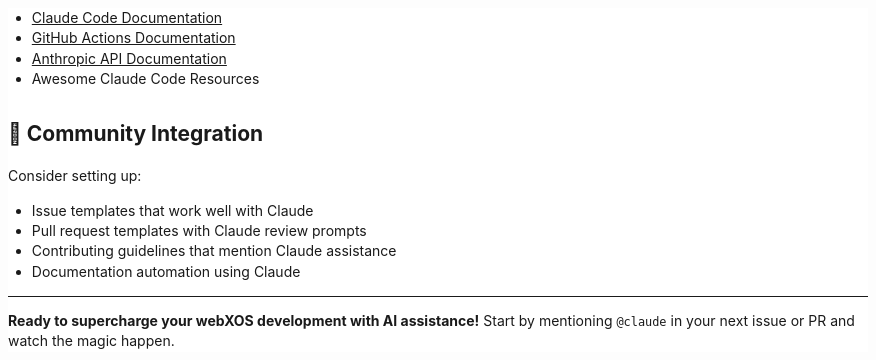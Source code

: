 - [Claude Code Documentation](https://docs.anthropic.com/en/docs/claude-code)
- [GitHub Actions Documentation](https://docs.github.com/en/actions)
- [Anthropic API Documentation](https://docs.anthropic.com/en/api)
- Awesome Claude Code Resources

## 🤝 Community Integration

Consider setting up:
- Issue templates that work well with Claude
- Pull request templates with Claude review prompts
- Contributing guidelines that mention Claude assistance
- Documentation automation using Claude

---

**Ready to supercharge your webXOS development with AI assistance!** Start by mentioning `@claude` in your next issue or PR and watch the magic happen.
